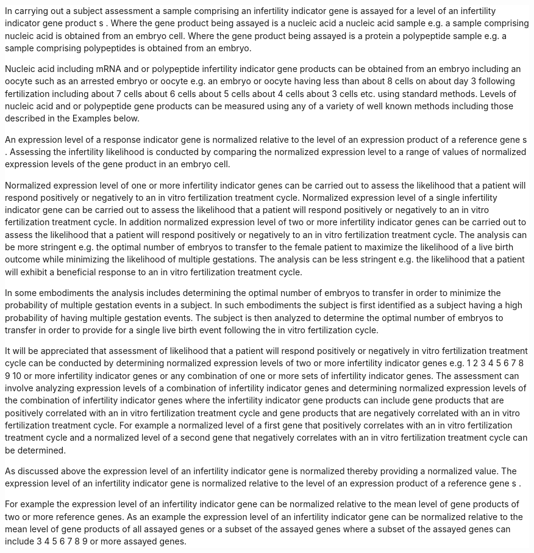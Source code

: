 In carrying out a subject assessment a sample comprising an infertility indicator gene is assayed for a level of an infertility indicator gene product s . Where the gene product being assayed is a nucleic acid a nucleic acid sample e.g. a sample comprising nucleic acid is obtained from an embryo cell. Where the gene product being assayed is a protein a polypeptide sample e.g. a sample comprising polypeptides is obtained from an embryo.

Nucleic acid including mRNA and or polypeptide infertility indicator gene products can be obtained from an embryo including an oocyte such as an arrested embryo or oocyte e.g. an embryo or oocyte having less than about 8 cells on about day 3 following fertilization including about 7 cells about 6 cells about 5 cells about 4 cells about 3 cells etc. using standard methods. Levels of nucleic acid and or polypeptide gene products can be measured using any of a variety of well known methods including those described in the Examples below.

An expression level of a response indicator gene is normalized relative to the level of an expression product of a reference gene s . Assessing the infertility likelihood is conducted by comparing the normalized expression level to a range of values of normalized expression levels of the gene product in an embryo cell.

Normalized expression level of one or more infertility indicator genes can be carried out to assess the likelihood that a patient will respond positively or negatively to an in vitro fertilization treatment cycle. Normalized expression level of a single infertility indicator gene can be carried out to assess the likelihood that a patient will respond positively or negatively to an in vitro fertilization treatment cycle. In addition normalized expression level of two or more infertility indicator genes can be carried out to assess the likelihood that a patient will respond positively or negatively to an in vitro fertilization treatment cycle. The analysis can be more stringent e.g. the optimal number of embryos to transfer to the female patient to maximize the likelihood of a live birth outcome while minimizing the likelihood of multiple gestations. The analysis can be less stringent e.g. the likelihood that a patient will exhibit a beneficial response to an in vitro fertilization treatment cycle.

In some embodiments the analysis includes determining the optimal number of embryos to transfer in order to minimize the probability of multiple gestation events in a subject. In such embodiments the subject is first identified as a subject having a high probability of having multiple gestation events. The subject is then analyzed to determine the optimal number of embryos to transfer in order to provide for a single live birth event following the in vitro fertilization cycle.

It will be appreciated that assessment of likelihood that a patient will respond positively or negatively in vitro fertilization treatment cycle can be conducted by determining normalized expression levels of two or more infertility indicator genes e.g. 1 2 3 4 5 6 7 8 9 10 or more infertility indicator genes or any combination of one or more sets of infertility indicator genes. The assessment can involve analyzing expression levels of a combination of infertility indicator genes and determining normalized expression levels of the combination of infertility indicator genes where the infertility indicator gene products can include gene products that are positively correlated with an in vitro fertilization treatment cycle and gene products that are negatively correlated with an in vitro fertilization treatment cycle. For example a normalized level of a first gene that positively correlates with an in vitro fertilization treatment cycle and a normalized level of a second gene that negatively correlates with an in vitro fertilization treatment cycle can be determined.

As discussed above the expression level of an infertility indicator gene is normalized thereby providing a normalized value. The expression level of an infertility indicator gene is normalized relative to the level of an expression product of a reference gene s .

For example the expression level of an infertility indicator gene can be normalized relative to the mean level of gene products of two or more reference genes. As an example the expression level of an infertility indicator gene can be normalized relative to the mean level of gene products of all assayed genes or a subset of the assayed genes where a subset of the assayed genes can include 3 4 5 6 7 8 9 or more assayed genes.
